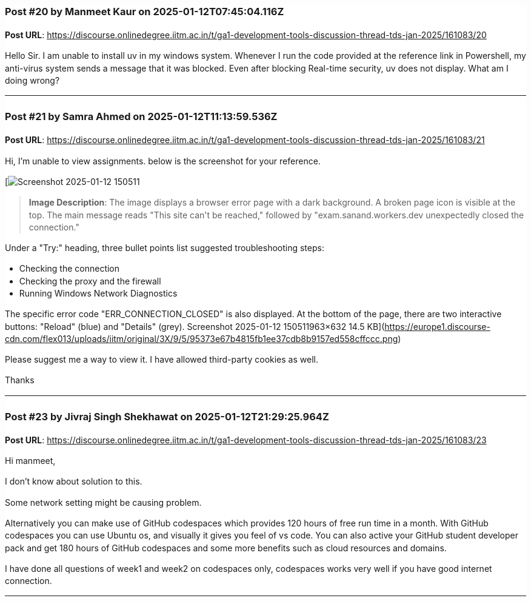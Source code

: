 ### Post #20 by Manmeet Kaur on 2025-01-12T07:45:04.116Z
**Post URL**: https://discourse.onlinedegree.iitm.ac.in/t/ga1-development-tools-discussion-thread-tds-jan-2025/161083/20

Hello Sir. I am unable to install uv in my windows system. Whenever I run the code provided at the reference link in Powershell, my anti-virus system sends a message that it was blocked. Even after blocking Real-time security, uv does not display. What am I doing wrong?

---

### Post #21 by Samra Ahmed  on 2025-01-12T11:13:59.536Z
**Post URL**: https://discourse.onlinedegree.iitm.ac.in/t/ga1-development-tools-discussion-thread-tds-jan-2025/161083/21

Hi, I’m unable to view assignments. below is the screenshot for your reference.

[![Screenshot 2025-01-12 150511](https://europe1.discourse-cdn.com/flex013/uploads/iitm/original/3X/9/5/95373e67b4815fb1ee37cdb8b9157ed558cffccc.png)

> **Image Description**: The image displays a browser error page with a dark background. A broken page icon is visible at the top. The main message reads "This site can't be reached," followed by "exam.sanand.workers.dev unexpectedly closed the connection."

Under a "Try:" heading, three bullet points list suggested troubleshooting steps:
*   Checking the connection
*   Checking the proxy and the firewall
*   Running Windows Network Diagnostics

The specific error code "ERR_CONNECTION_CLOSED" is also displayed. At the bottom of the page, there are two interactive buttons: "Reload" (blue) and "Details" (grey).
Screenshot 2025-01-12 150511963×632 14.5 KB](https://europe1.discourse-cdn.com/flex013/uploads/iitm/original/3X/9/5/95373e67b4815fb1ee37cdb8b9157ed558cffccc.png)

Please suggest me a way to view it. I have allowed third-party cookies as well.

Thanks

---

### Post #23 by Jivraj Singh Shekhawat on 2025-01-12T21:29:25.964Z
**Post URL**: https://discourse.onlinedegree.iitm.ac.in/t/ga1-development-tools-discussion-thread-tds-jan-2025/161083/23

Hi manmeet,

I don’t know about solution to this.

Some network setting might be causing problem.

Alternatively you can make use of GitHub codespaces which provides 120 hours of free run time in a month. With GitHub codespaces you can use Ubuntu os, and visually it gives you feel of vs code. You can also active your GitHub student developer pack and get 180 hours of GitHub codespaces and some more benefits such as cloud resources and domains.

I have done all questions of week1 and week2 on codespaces only, codespaces works very well if you have good internet connection.

---